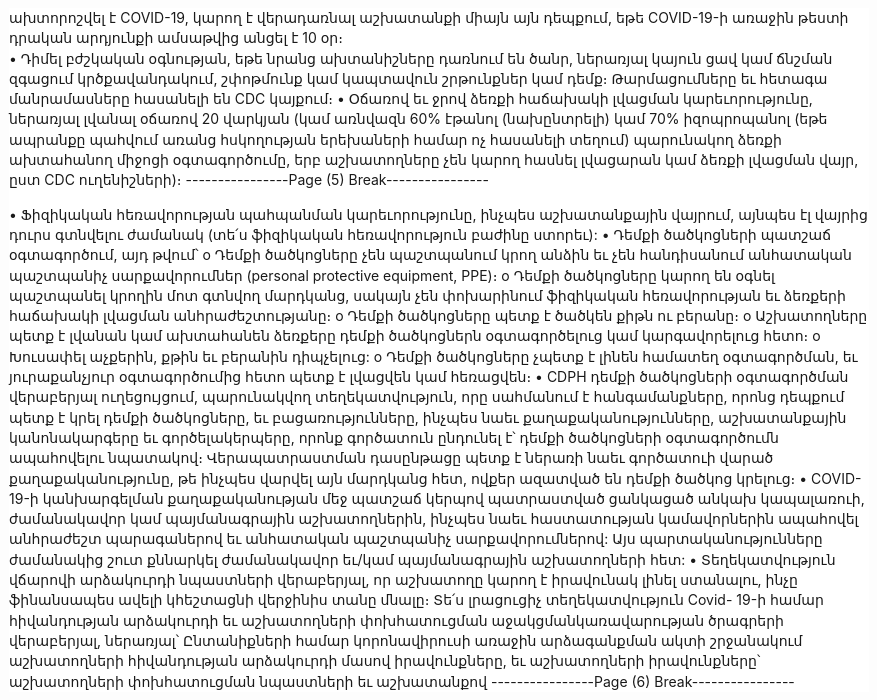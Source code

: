 ախտորոշվել է COVID-19, կարող է վերադառնալ աշխատանքի միայն 
այն դեպքում, եթե COVID-19-ի առաջին թեստի դրական արդյունքի 
ամսաթվից անցել է 10 օր։  
• Դիմել բժշկական օգնության, եթե նրանց ախտանիշները դառնում են 
ծանր, ներառյալ կայուն ցավ կամ ճնշման զգացում կրծքավանդակում, 
շփոթմունք կամ կապտավուն շրթունքներ կամ դեմք։ Թարմացումները եւ 
հետագա մանրամասները հասանելի են CDC կայքում։ 
• Օճառով եւ ջրով ձեռքի հաճախակի լվացման կարեւորությունը, ներառյալ 
լվանալ օճառով 20 վարկյան (կամ առնվազն 60% էթանոլ (նախընտրելի) 
կամ 70% իզոպրոպանոլ (եթե ապրանքը պահվում առանց հսկողության 
երեխաների համար ոչ հասանելի տեղում) պարունակող ձեռքի 
ախտահանող միջոցի օգտագործումը, երբ աշխատողները չեն կարող 
հասնել լվացարան կամ ձեռքի լվացման վայր, ըստ CDC ուղենիշների)։ 
----------------Page (5) Break----------------
                                                                    
• Ֆիզիկական հեռավորության պահպանման կարեւորությունը, ինչպես 
աշխատանքային վայրում, այնպես էլ վայրից դուրս գտնվելու ժամանակ (տե՛ս ֆիզիկական հեռավորություն բաժինը ստորեւ): 
• Դեմքի ծածկոցների պատշաճ օգտագործում, այդ թվում՝ 
o Դեմքի ծածկոցները չեն պաշտպանում կրող անձին եւ չեն 
հանդիսանում անհատական պաշտպանիչ սարքավորումներ 
(personal protective equipment, PPE)։ 
o Դեմքի ծածկոցները կարող են օգնել պաշտպանել կրողին մոտ գտնվող 
մարդկանց, սակայն չեն փոխարինում ֆիզիկական հեռավորության եւ 
ձեռքերի հաճախակի լվացման անհրաժեշտությանը։ 
o Դեմքի ծածկոցները պետք է ծածկեն քիթն ու բերանը։ 
o Աշխատողները պետք է լվանան կամ ախտահանեն ձեռքերը դեմքի 
ծածկոցներն օգտագործելուց կամ կարգավորելուց հետո։ 
o Խուսափել աչքերին, քթին եւ բերանին դիպչելուց: 
o Դեմքի ծածկոցները չպետք է լինեն համատեղ օգտագործման, եւ յուրաքանչյուր 
օգտագործումից հետո պետք է լվացվեն կամ հեռացվեն։ 
• CDPH դեմքի ծածկոցների օգտագործման վերաբերյալ ուղեցույցում, 
պարունակվող տեղեկատվություն, որը սահմանում է հանգամանքները, 
որոնց դեպքում պետք է կրել դեմքի ծածկոցները, եւ բացառությունները, 
ինչպես նաեւ քաղաքականությունները, աշխատանքային կանոնակարգերը եւ 
գործելակերպերը, որոնք գործատուն ընդունել է՝ դեմքի ծածկոցների 
օգտագործումն ապահովելու նպատակով։ Վերապատրաստման դասընթացը 
պետք է ներառի նաեւ գործատուի վարած քաղաքականությունը, թե ինչպես 
վարվել այն մարդկանց հետ, ովքեր ազատված են դեմքի ծածկոց կրելուց։ 
• COVID-19-ի կանխարգելման քաղաքականության մեջ պատշաճ կերպով 
պատրաստված ցանկացած անկախ կապալառուի, ժամանակավոր կամ 
պայմանագրային աշխատողներին, ինչպես նաեւ հաստատության 
կամավորներին ապահովել անհրաժեշտ պարագաներով եւ անհատական 
պաշտպանիչ սարքավորումներով: Այս պարտականությունները 
ժամանակից շուտ քննարկել ժամանակավոր եւ/կամ պայմանագրային 
աշխատողների հետ: 
• Տեղեկատվություն վճարովի արձակուրդի նպաստների վերաբերյալ, որ 
աշխատողը կարող է իրավունակ լինել ստանալու, ինչը ֆինանսապես 
ավելի կհեշտացնի վերջինիս տանը մնալը։ Տե՛ս լրացուցիչ 
տեղեկատվություն Covid- 19-ի համար հիվանդության արձակուրդի եւ 
աշխատողների փոխհատուցման աջակցմանկառավարության ծրագրերի 
վերաբերյալ, ներառյալ՝ Ընտանիքների համար կորոնավիրուսի առաջին 
արձագանքման ակտի շրջանակում աշխատողների հիվանդության 
արձակուրդի մասով իրավունքները, եւ աշխատողների իրավունքները՝ 
աշխատողների փոխհատուցման նպաստների եւ աշխատանքով 
----------------Page (6) Break----------------
                                                                    